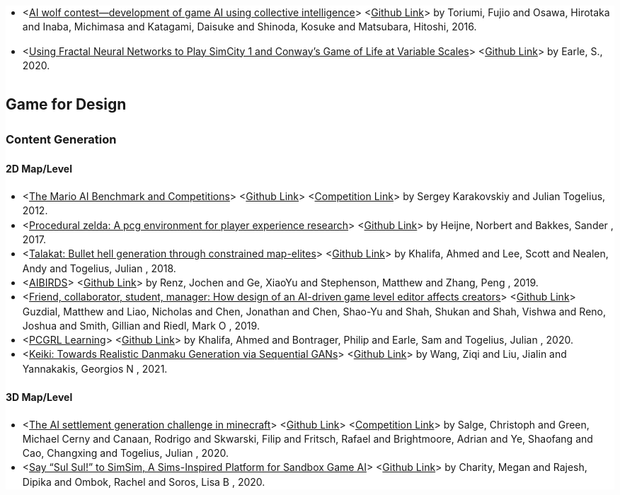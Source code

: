 - <[AI wolf contest—development of game AI using collective intelligence](https://github.com/aiwolf/AIWolfPy)> <[Github Link](https://github.com/aiwolf/AIWolfPy)> by Toriumi, Fujio and Osawa, Hirotaka and Inaba, Michimasa and Katagami, Daisuke and Shinoda, Kosuke and Matsubara, Hitoshi, 2016.

- <[Using Fractal Neural Networks to Play SimCity 1 and Conway’s Game of Life at Variable Scales](https://arxiv.org/abs/2002.03896)> <[Github Link](https://github.com/smearle/gym-city)> by Earle, S., 2020.



## Game for Design





### Content Generation

#### 2D Map/Level

- <[The Mario AI Benchmark and Competitions](https://www.researchgate.net/profile/Julian_Togelius/publication/235974381_The_Mario_AI_Benchmark_and_Competitions/links/0deec52d8ffaa63301000000.pdf)> <[Github Link](https://github.com/amidos2006/Mario-AI-Framework)> <[Competition Link](https://sites.google.com/site/platformersai/platformer-ai-competition)> by Sergey Karakovskiy and Julian Togelius, 2012.
- <[Procedural zelda: A pcg environment for player experience research](https://dl.acm.org/doi/10.1145/3102071.3102091)> <[Github Link](https://github.com/zeldaresearch/Zelda-ALTTP-Platform)> by Heijne, Norbert and Bakkes, Sander , 2017.
- <[Talakat: Bullet hell generation through constrained map-elites](https://arxiv.org/abs/1806.04718)> <[Github Link](https://github.com/amidos2006/Talakat)> by Khalifa, Ahmed and Lee, Scott and Nealen, Andy and Togelius, Julian , 2018.
- <[AIBIRDS](https://doi.org/10.1038/s42256-019-0072-x)> <[Github Link](https://github.com/iccl-lab/aibirds-simbaDD-2019)> by Renz, Jochen and Ge, XiaoYu and Stephenson, Matthew and Zhang, Peng , 2019.
- <[Friend, collaborator, student, manager: How design of an AI-driven game level editor affects creators](https://arxiv.org/pdf/1901.06417.pdf)> <[Github Link](https://github.com/mguzdial3/Morai-Maker-Engine)> Guzdial, Matthew and Liao, Nicholas and Chen, Jonathan and Chen, Shao-Yu and Shah, Shukan and Shah, Vishwa and Reno, Joshua and Smith, Gillian and Riedl, Mark O , 2019.
- <[PCGRL Learning](https://arxiv.org/abs/2001.09212)> <[Github Link](https://github.com/amidos2006/gym-pcgrl)> by Khalifa, Ahmed and Bontrager, Philip and Earle, Sam and Togelius, Julian , 2020.
- <[Keiki: Towards Realistic Danmaku Generation via Sequential GANs](https://arxiv.org/abs/2107.02991)> <[Github Link](https://github.com/PneuC/Keiki)> by Wang, Ziqi and Liu, Jialin and Yannakakis, Georgios N , 2021.



#### 3D Map/Level

- <[The AI settlement generation challenge in minecraft](https://link.springer.com/article/10.1007/s13218-020-00635-0)> <[Github Link](https://github.com/mcgreentn/GDMC)> <[Competition Link](https://gendesignmc.engineering.nyu.edu/)> by Salge, Christoph and Green, Michael Cerny and Canaan, Rodrigo and Skwarski, Filip and Fritsch, Rafael and Brightmoore, Adrian and Ye, Shaofang and Cao, Changxing and Togelius, Julian , 2020.
- <[Say “Sul Sul!” to SimSim, A Sims-Inspired Platform for Sandbox Game AI](https://arxiv.org/abs/2008.11258)> <[Github Link]( https://github.com/lsoros/simsim)> by Charity, Megan and Rajesh, Dipika and Ombok, Rachel and Soros, Lisa B , 2020.
